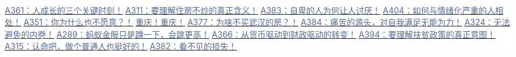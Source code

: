 <ne-p id="90678b512865519e4bade65fe0512ae0" data-lake-id="90678b512865519e4bade65fe0512ae0">[<ne-text id="u3bc05bc5" ne-bold="true" style="color: rgb(87, 107, 149);">A361：人成长的三个关键时刻！</ne-text>](http://mp.weixin.qq.com/s?__biz=MzAxNDk1NjI2Mw==&mid=2247486472&idx=1&sn=8b46d73659ff81e3d7bd544e1718a94f&chksm=9b8a2f80acfda69601b059cb0180f8841eda098200c32c84ad6430bb8fbe33a9021fa7890344&scene=21#wechat_redirect)</ne-p> <ne-p id="6f7eba01bfe1094752b1e3c53be07938" data-lake-id="6f7eba01bfe1094752b1e3c53be07938">[<ne-text id="u9ba98adf" ne-bold="true" style="color: rgb(87, 107, 149);">A311：要理解住房不炒的真正含义！</ne-text>](http://mp.weixin.qq.com/s?__biz=MzIzMDYwOTM0Mg==&mid=2247484959&idx=1&sn=090583ec50bfd9febec1de463c2672f6&chksm=e8b19ecedfc617d8629080f6745c8de013cfe875de26eef6767b2d5c10782650223ed15f807b&scene=21#wechat_redirect)</ne-p> <ne-p id="375f5921718882c5cdd61fa81e6bc852" data-lake-id="375f5921718882c5cdd61fa81e6bc852">[<ne-text id="ub01d14be" ne-bold="true" style="color: rgb(87, 107, 149);">A383：自卑的人为何让人讨厌！</ne-text>](http://mp.weixin.qq.com/s?__biz=MzIzMDYwOTM0Mg==&mid=2247485464&idx=1&sn=3ebe8a620ca2e53b61b160cda3214735&chksm=e8b190c9dfc619dfcbc895f13edc437575da2071b570e6be8e772b548167103ec5885375d812&scene=21#wechat_redirect)</ne-p> <ne-p id="fe24b67657a13b6fd260c531ba523ea9" data-lake-id="fe24b67657a13b6fd260c531ba523ea9">[<ne-text id="u8360226a" ne-bold="true" style="color: rgb(87, 107, 149);">A404：如何与情绪化严重的人相处！</ne-text>](http://mp.weixin.qq.com/s?__biz=MzIzMDYwOTM0Mg==&mid=2247485553&idx=1&sn=6d1c1a7707a186538fc8633a695ffcac&chksm=e8b190a0dfc619b6677390b764da1f7b0879895d171a5fbe1a086eca24b7c42d4e6cd3d79efa&scene=21#wechat_redirect)</ne-p> <ne-p id="d106dd9e58130b6e830d4ef90f78a386" data-lake-id="d106dd9e58130b6e830d4ef90f78a386">[<ne-text id="ucce686ff" style="color: rgb(87, 107, 149);">A351：你为什么也不愿意？！</ne-text>](http://mp.weixin.qq.com/s?__biz=MzIzMDYwOTM0Mg==&mid=2247485242&idx=1&sn=f4a01a5936322120b0b158f225bc78de&chksm=e8b19febdfc616fd2eb1558a3b7c748ecc497a3af00aec5b5c5ca8042cc52eb7d0af7befa399&scene=21#wechat_redirect)</ne-p> <ne-p id="030b83f080b75162b6624602a21bd614" data-lake-id="030b83f080b75162b6624602a21bd614">[<ne-text id="u6d836cb4" ne-bold="true" style="color: rgb(87, 107, 149);">重庆！重庆！</ne-text>](http://mp.weixin.qq.com/s?__biz=MzAxNDk1NjI2Mw==&mid=2247485354&idx=1&sn=331128611c478feede60317e963239a5&chksm=9b8a2422acfdad3448a9bcc0f9745f4367028e8a9b0a307f7c01c2690c398560a4be5e43492c&scene=21#wechat_redirect)</ne-p> <ne-p id="e7dd2145367d6c15e2f3d4dfe2dd756c" data-lake-id="e7dd2145367d6c15e2f3d4dfe2dd756c">[<ne-text id="u234019fd" ne-bold="true" style="color: rgb(87, 107, 149);">A377：为啥不买武汉的房？！</ne-text>](http://mp.weixin.qq.com/s?__biz=MzAxNDk1NjI2Mw==&mid=2247486527&idx=1&sn=28948ae13ca2f125574b30f246b39b10&chksm=9b8a2fb7acfda6a1883e8f58efff8bc2a3f9f36a6bba3955a5f7429508c58f4c72aa397ad9a1&scene=21#wechat_redirect)</ne-p> <ne-p id="164c8d7e84663bbec244ec7cc213d1d2" data-lake-id="164c8d7e84663bbec244ec7cc213d1d2">[<ne-text id="u8e750db7" style="color: rgb(87, 107, 149);">A384：痛苦的源头，对自我满足无能为力！</ne-text>](http://mp.weixin.qq.com/s?__biz=MzIzMDYwOTM0Mg==&mid=2247485456&idx=1&sn=68f53a8afad59347555fb2a7f0383953&chksm=e8b190c1dfc619d73e1eea34e84940f31dd3d1e9b21c248da1ee705337e5225f583a20145cf2&scene=21#wechat_redirect)</ne-p> <ne-p id="1177697612040f0be854990a9c56627f" data-lake-id="1177697612040f0be854990a9c56627f">[<ne-text id="u80346ed0" style="color: rgb(87, 107, 149);">A324：无法避免的内卷！</ne-text>](http://mp.weixin.qq.com/s?__biz=MzAxNDk1NjI2Mw==&mid=2247486351&idx=1&sn=416223e7bbe181ac9d64767f073152d1&chksm=9b8a2807acfda11139d7bb034b96551e34563b5f21310b05ac2aa8808c12fb592aedd4ee3bf5&scene=21#wechat_redirect)</ne-p> <ne-p id="736dac24bcd5f295493018a4db0936c8" data-lake-id="736dac24bcd5f295493018a4db0936c8">[<ne-text id="u7e3d6cf4" style="color: rgb(87, 107, 149);">A289：蚂蚁金服只是蹲一下，会跳更高！</ne-text>](http://mp.weixin.qq.com/s?__biz=MzIzMDYwOTM0Mg==&mid=2247484822&idx=1&sn=ea2d818adee1bf400b0af9ed69bcd297&chksm=e8b19d47dfc61451b7291d6369b3391b9b8b06e08f9f5eed482a15c58075880a0029c50aed9a&scene=21#wechat_redirect)</ne-p> <ne-p id="0144c0120b1615288ab28dbfd3058cf5" data-lake-id="0144c0120b1615288ab28dbfd3058cf5">[<ne-text id="u4c215984" ne-bold="true" style="color: rgb(87, 107, 149);">A366：从货币驱动到财政驱动的转变！</ne-text>](http://mp.weixin.qq.com/s?__biz=MzIzMDYwOTM0Mg==&mid=2247485347&idx=1&sn=a916df57ddc7230366719fbecc6c1704&chksm=e8b19f72dfc61664fd99844bfe3ffffb5d6f088807c84d99f11ddbc7410b2eed67bc4c615d53&scene=21#wechat_redirect)</ne-p> <ne-p id="cdd96d8bdeb70f2ef082580ca875ab8d" data-lake-id="cdd96d8bdeb70f2ef082580ca875ab8d">[<ne-text id="u47e65bed" ne-bold="true" style="color: rgb(87, 107, 149);">A394：要理解扶贫政策的真正意图！</ne-text>](http://mp.weixin.qq.com/s?__biz=MzIzMDYwOTM0Mg==&mid=2247485502&idx=1&sn=fffb9911cefa626e6fbcb9c416c1eb98&chksm=e8b190efdfc619f9b0e42f3c3d5d79c17df1619bad2b1bddd6a482242b583ee46d8a79a245e6&scene=21#wechat_redirect)</ne-p> <ne-p id="658612b00396ec24c8c633d4dede2d92" data-lake-id="658612b00396ec24c8c633d4dede2d92">[<ne-text id="u5f4fcfa9" ne-bold="true" style="color: rgb(87, 107, 149);">A315：认命吧，做个普通人也挺好的！</ne-text>](http://mp.weixin.qq.com/s?__biz=MzIzMDYwOTM0Mg==&mid=2247485008&idx=1&sn=bcaf70c42d4676c8f69de9f9ead1e495&chksm=e8b19e81dfc617973ba40200519407186760e32843fc6f379020da6160b0ba89870dadcae5fa&scene=21#wechat_redirect)</ne-p> <ne-p id="0f593f59ea42d1e379011b0dfd7e5960" data-lake-id="0f593f59ea42d1e379011b0dfd7e5960">[<ne-text id="ud7597ada" style="color: rgb(87, 107, 149);">A382：看不见的损失！</ne-text>](http://mp.weixin.qq.com/s?__biz=MzAxNDk1NjI2Mw==&mid=2247486560&idx=1&sn=32a2548c8ef5a4bc2936615e17cc3f83&chksm=9b8a2fe8acfda6feca92a490f8411e2eb0f4c21a7b0a9bf5923049d1c1b0a8eda718c4939bb8&scene=21#wechat_redirect)</ne-p>